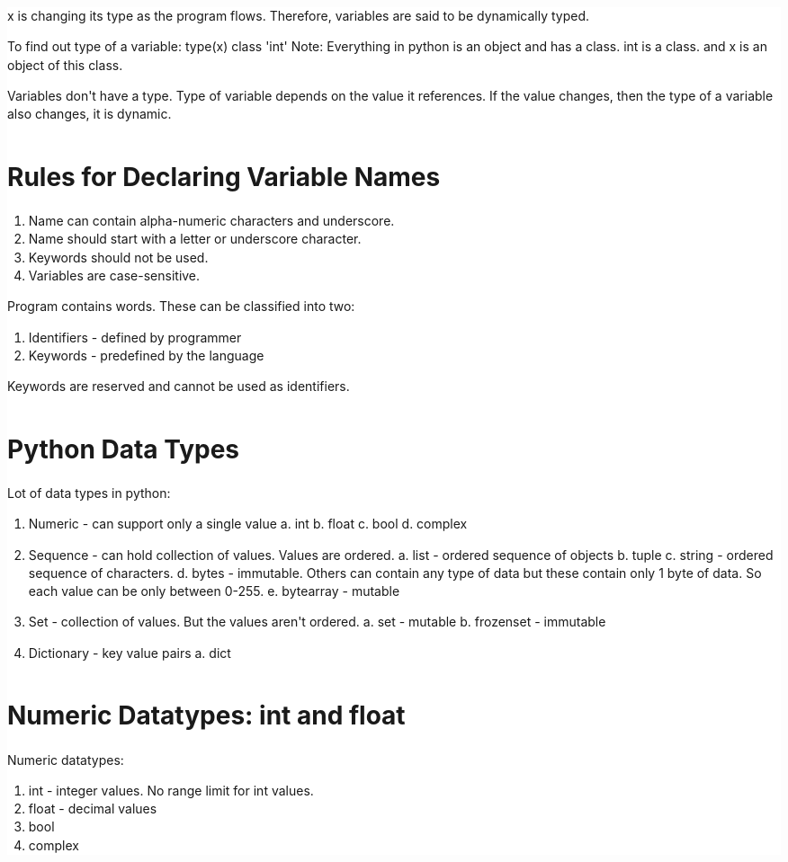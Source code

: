 x is changing its type as the program flows.
Therefore, variables are said to be dynamically typed.

To find out type of a variable:
type(x)
class 'int'
Note: Everything in python is an object and has a class.
int is a class. and x is an object of this class.

Variables don't have a type.
Type of variable depends on the value it references. If the value changes, then the type of a variable also changes, it is dynamic.


# Rules for Declaring Variable Names

1. Name can contain alpha-numeric characters and underscore.
2. Name should start with a letter or underscore character.
3. Keywords should not be used.
4. Variables are case-sensitive.

Program contains words. These can be classified into two:
1. Identifiers - defined by programmer
2. Keywords - predefined by the language

Keywords are reserved and cannot be used as identifiers.


# Python Data Types
Lot of data types in python:

1. Numeric - can support only a single value
    a. int
    b. float
    c. bool
    d. complex

2. Sequence - can hold collection of values. Values are ordered.
    a. list - ordered sequence of objects
    b. tuple
    c. string - ordered sequence of characters.
    d. bytes - immutable. Others can contain any type of data but these contain only 1 byte of data. So each value can be only between 0-255.
    e. bytearray - mutable

3. Set - collection of values. But the values aren't ordered.
    a. set - mutable
    b. frozenset - immutable

4. Dictionary - key value pairs
    a. dict


# Numeric Datatypes: int and float
Numeric datatypes:
1. int - integer values. No range limit for int values.
2. float - decimal values
3. bool
4. complex
